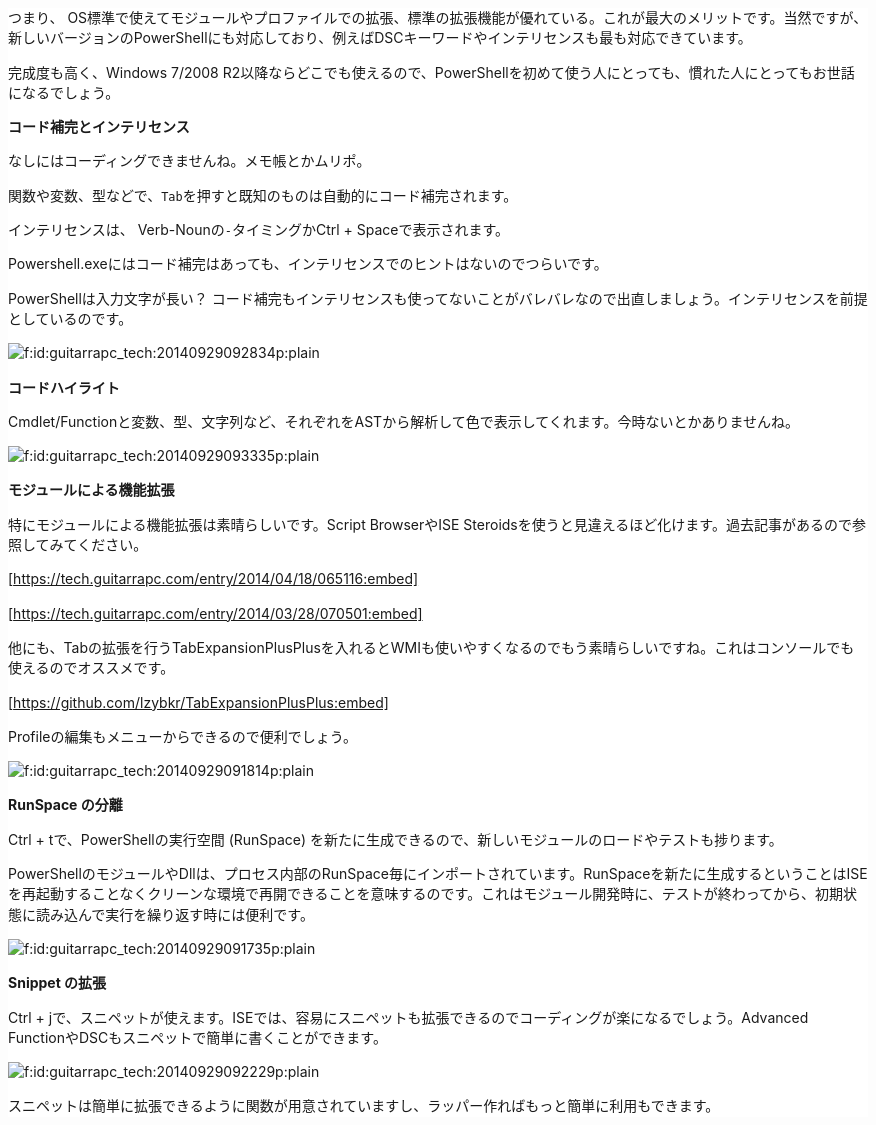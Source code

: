 つまり、 OS標準で使えてモジュールやプロファイルでの拡張、標準の拡張機能が優れている。これが最大のメリットです。当然ですが、新しいバージョンのPowerShellにも対応しており、例えばDSCキーワードやインテリセンスも最も対応できています。

完成度も高く、Windows 7/2008 R2以降ならどこでも使えるので、PowerShellを初めて使う人にとっても、慣れた人にとってもお世話になるでしょう。

**コード補完とインテリセンス**

なしにはコーディングできませんね。メモ帳とかムリポ。

関数や変数、型などで、`Tab`を押すと既知のものは自動的にコード補完されます。

インテリセンスは、 Verb-Nounの`-`タイミングかCtrl + Spaceで表示されます。

Powershell.exeにはコード補完はあっても、インテリセンスでのヒントはないのでつらいです。

PowerShellは入力文字が長い？ コード補完もインテリセンスも使ってないことがバレバレなので出直しましょう。インテリセンスを前提としているのです。

<p><span itemscope itemtype="https://schema.org/Photograph"><img src="https://cdn-ak.f.st-hatena.com/images/fotolife/g/guitarrapc_tech/20140929/20140929092834.png" alt="f:id:guitarrapc_tech:20140929092834p:plain" title="f:id:guitarrapc_tech:20140929092834p:plain" class="hatena-fotolife" itemprop="image"></span></p>


**コードハイライト**

Cmdlet/Functionと変数、型、文字列など、それぞれをASTから解析して色で表示してくれます。今時ないとかありませんね。

<p><span itemscope itemtype="https://schema.org/Photograph"><img src="https://cdn-ak.f.st-hatena.com/images/fotolife/g/guitarrapc_tech/20140929/20140929093335.png" alt="f:id:guitarrapc_tech:20140929093335p:plain" title="f:id:guitarrapc_tech:20140929093335p:plain" class="hatena-fotolife" itemprop="image"></span></p>


**モジュールによる機能拡張**

特にモジュールによる機能拡張は素晴らしいです。Script BrowserやISE Steroidsを使うと見違えるほど化けます。過去記事があるので参照してみてください。

[https://tech.guitarrapc.com/entry/2014/04/18/065116:embed]

[https://tech.guitarrapc.com/entry/2014/03/28/070501:embed]

他にも、Tabの拡張を行うTabExpansionPlusPlusを入れるとWMIも使いやすくなるのでもう素晴らしいですね。これはコンソールでも使えるのでオススメです。

[https://github.com/lzybkr/TabExpansionPlusPlus:embed]

Profileの編集もメニューからできるので便利でしょう。

<p><span itemscope itemtype="https://schema.org/Photograph"><img src="https://cdn-ak.f.st-hatena.com/images/fotolife/g/guitarrapc_tech/20140929/20140929091814.png" alt="f:id:guitarrapc_tech:20140929091814p:plain" title="f:id:guitarrapc_tech:20140929091814p:plain" class="hatena-fotolife" itemprop="image"></span></p>


**RunSpace の分離**

Ctrl + tで、PowerShellの実行空間 (RunSpace) を新たに生成できるので、新しいモジュールのロードやテストも捗ります。

PowerShellのモジュールやDllは、プロセス内部のRunSpace毎にインポートされています。RunSpaceを新たに生成するということはISEを再起動することなくクリーンな環境で再開できることを意味するのです。これはモジュール開発時に、テストが終わってから、初期状態に読み込んで実行を繰り返す時には便利です。

<p><span itemscope itemtype="https://schema.org/Photograph"><img src="https://cdn-ak.f.st-hatena.com/images/fotolife/g/guitarrapc_tech/20140929/20140929091735.png" alt="f:id:guitarrapc_tech:20140929091735p:plain" title="f:id:guitarrapc_tech:20140929091735p:plain" class="hatena-fotolife" itemprop="image"></span></p>

**Snippet の拡張**

Ctrl + jで、スニペットが使えます。ISEでは、容易にスニペットも拡張できるのでコーディングが楽になるでしょう。Advanced FunctionやDSCもスニペットで簡単に書くことができます。

<p><span itemscope itemtype="https://schema.org/Photograph"><img src="https://cdn-ak.f.st-hatena.com/images/fotolife/g/guitarrapc_tech/20140929/20140929092229.png" alt="f:id:guitarrapc_tech:20140929092229p:plain" title="f:id:guitarrapc_tech:20140929092229p:plain" class="hatena-fotolife" itemprop="image"></span></p>

スニペットは簡単に拡張できるように関数が用意されていますし、ラッパー作ればもっと簡単に利用もできます。

